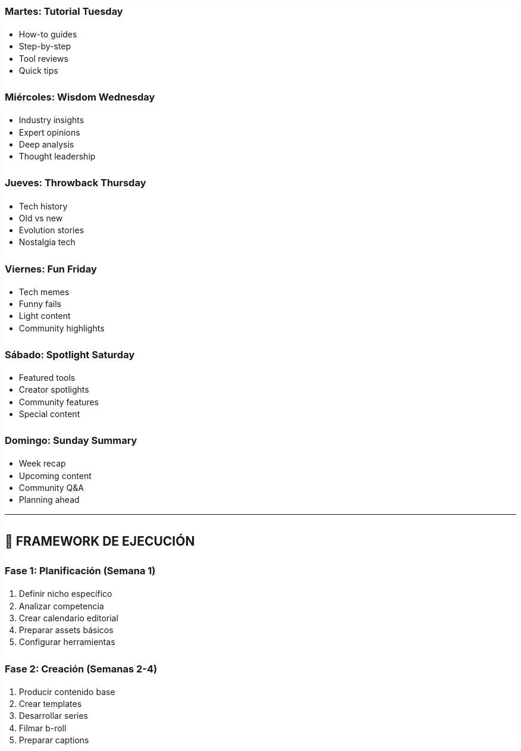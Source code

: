 ### **Martes: Tutorial Tuesday**
- How-to guides
- Step-by-step
- Tool reviews
- Quick tips

### **Miércoles: Wisdom Wednesday**
- Industry insights
- Expert opinions
- Deep analysis
- Thought leadership

### **Jueves: Throwback Thursday**
- Tech history
- Old vs new
- Evolution stories
- Nostalgia tech

### **Viernes: Fun Friday**
- Tech memes
- Funny fails
- Light content
- Community highlights

### **Sábado: Spotlight Saturday**
- Featured tools
- Creator spotlights
- Community features
- Special content

### **Domingo: Sunday Summary**
- Week recap
- Upcoming content
- Community Q&A
- Planning ahead

---

## 🚀 **FRAMEWORK DE EJECUCIÓN**

### **Fase 1: Planificación (Semana 1)**
1. Definir nicho específico
2. Analizar competencia
3. Crear calendario editorial
4. Preparar assets básicos
5. Configurar herramientas

### **Fase 2: Creación (Semanas 2-4)**
1. Producir contenido base
2. Crear templates
3. Desarrollar series
4. Filmar b-roll
5. Preparar captions
